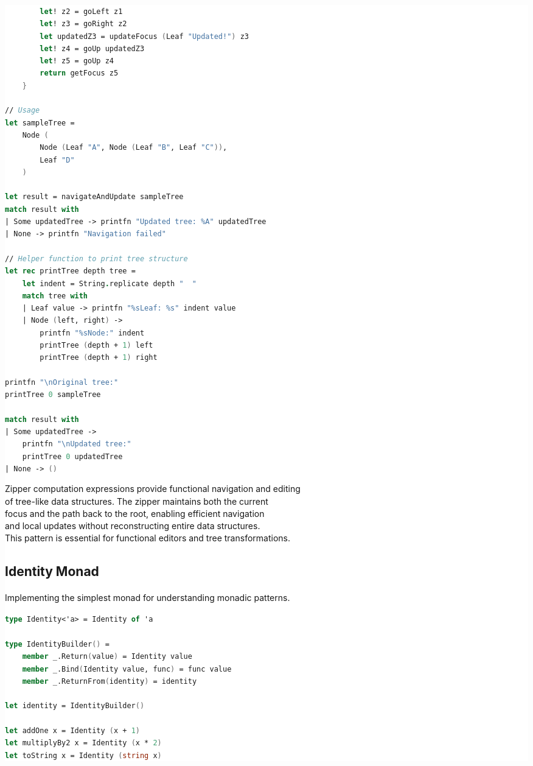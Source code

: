 ```fsharp
        let! z2 = goLeft z1
        let! z3 = goRight z2
        let updatedZ3 = updateFocus (Leaf "Updated!") z3
        let! z4 = goUp updatedZ3
        let! z5 = goUp z4
        return getFocus z5
    }

// Usage
let sampleTree = 
    Node (
        Node (Leaf "A", Node (Leaf "B", Leaf "C")),
        Leaf "D"
    )

let result = navigateAndUpdate sampleTree
match result with
| Some updatedTree -> printfn "Updated tree: %A" updatedTree
| None -> printfn "Navigation failed"

// Helper function to print tree structure
let rec printTree depth tree =
    let indent = String.replicate depth "  "
    match tree with
    | Leaf value -> printfn "%sLeaf: %s" indent value
    | Node (left, right) ->
        printfn "%sNode:" indent
        printTree (depth + 1) left
        printTree (depth + 1) right

printfn "\nOriginal tree:"
printTree 0 sampleTree

match result with
| Some updatedTree ->
    printfn "\nUpdated tree:"
    printTree 0 updatedTree
| None -> ()
```

Zipper computation expressions provide functional navigation and editing  
of tree-like data structures. The zipper maintains both the current  
focus and the path back to the root, enabling efficient navigation  
and local updates without reconstructing entire data structures.  
This pattern is essential for functional editors and tree transformations.  

## Identity Monad

Implementing the simplest monad for understanding monadic patterns.  

```fsharp
type Identity<'a> = Identity of 'a

type IdentityBuilder() =
    member _.Return(value) = Identity value
    member _.Bind(Identity value, func) = func value
    member _.ReturnFrom(identity) = identity

let identity = IdentityBuilder()

let addOne x = Identity (x + 1)
let multiplyBy2 x = Identity (x * 2)
let toString x = Identity (string x)

```